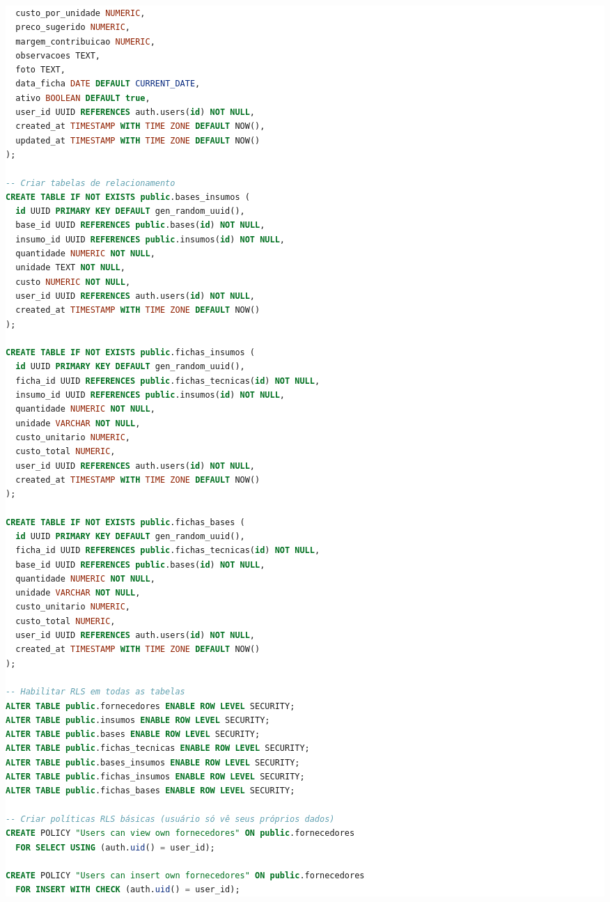 ```sql
  custo_por_unidade NUMERIC,
  preco_sugerido NUMERIC,
  margem_contribuicao NUMERIC,
  observacoes TEXT,
  foto TEXT,
  data_ficha DATE DEFAULT CURRENT_DATE,
  ativo BOOLEAN DEFAULT true,
  user_id UUID REFERENCES auth.users(id) NOT NULL,
  created_at TIMESTAMP WITH TIME ZONE DEFAULT NOW(),
  updated_at TIMESTAMP WITH TIME ZONE DEFAULT NOW()
);

-- Criar tabelas de relacionamento
CREATE TABLE IF NOT EXISTS public.bases_insumos (
  id UUID PRIMARY KEY DEFAULT gen_random_uuid(),
  base_id UUID REFERENCES public.bases(id) NOT NULL,
  insumo_id UUID REFERENCES public.insumos(id) NOT NULL,
  quantidade NUMERIC NOT NULL,
  unidade TEXT NOT NULL,
  custo NUMERIC NOT NULL,
  user_id UUID REFERENCES auth.users(id) NOT NULL,
  created_at TIMESTAMP WITH TIME ZONE DEFAULT NOW()
);

CREATE TABLE IF NOT EXISTS public.fichas_insumos (
  id UUID PRIMARY KEY DEFAULT gen_random_uuid(),
  ficha_id UUID REFERENCES public.fichas_tecnicas(id) NOT NULL,
  insumo_id UUID REFERENCES public.insumos(id) NOT NULL,
  quantidade NUMERIC NOT NULL,
  unidade VARCHAR NOT NULL,
  custo_unitario NUMERIC,
  custo_total NUMERIC,
  user_id UUID REFERENCES auth.users(id) NOT NULL,
  created_at TIMESTAMP WITH TIME ZONE DEFAULT NOW()
);

CREATE TABLE IF NOT EXISTS public.fichas_bases (
  id UUID PRIMARY KEY DEFAULT gen_random_uuid(),
  ficha_id UUID REFERENCES public.fichas_tecnicas(id) NOT NULL,
  base_id UUID REFERENCES public.bases(id) NOT NULL,
  quantidade NUMERIC NOT NULL,
  unidade VARCHAR NOT NULL,
  custo_unitario NUMERIC,
  custo_total NUMERIC,
  user_id UUID REFERENCES auth.users(id) NOT NULL,
  created_at TIMESTAMP WITH TIME ZONE DEFAULT NOW()
);

-- Habilitar RLS em todas as tabelas
ALTER TABLE public.fornecedores ENABLE ROW LEVEL SECURITY;
ALTER TABLE public.insumos ENABLE ROW LEVEL SECURITY;
ALTER TABLE public.bases ENABLE ROW LEVEL SECURITY;
ALTER TABLE public.fichas_tecnicas ENABLE ROW LEVEL SECURITY;
ALTER TABLE public.bases_insumos ENABLE ROW LEVEL SECURITY;
ALTER TABLE public.fichas_insumos ENABLE ROW LEVEL SECURITY;
ALTER TABLE public.fichas_bases ENABLE ROW LEVEL SECURITY;

-- Criar políticas RLS básicas (usuário só vê seus próprios dados)
CREATE POLICY "Users can view own fornecedores" ON public.fornecedores
  FOR SELECT USING (auth.uid() = user_id);

CREATE POLICY "Users can insert own fornecedores" ON public.fornecedores
  FOR INSERT WITH CHECK (auth.uid() = user_id);
```